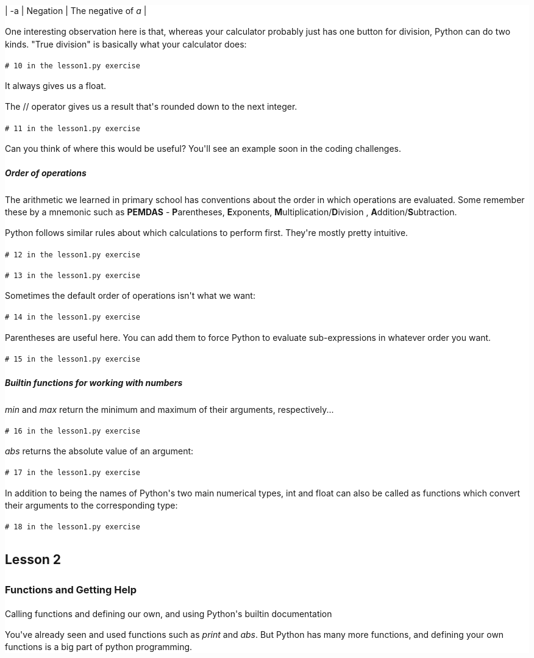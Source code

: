 | -a | Negation | The negative of *a* |

One interesting observation here is that, whereas your calculator probably just has one button for division, Python can do two kinds. "True division" is basically what your calculator does:

``# 10 in the lesson1.py exercise``

It always gives us a float.

The // operator gives us a result that's rounded down to the next integer.

``# 11 in the lesson1.py exercise``

Can you think of where this would be useful? You'll see an example soon in the coding challenges.

##### Order of operations
The arithmetic we learned in primary school has conventions about the order in which operations are evaluated. Some remember these by a mnemonic such as **PEMDAS** - **P**arentheses, **E**xponents, **M**ultiplication/**D**ivision , **A**ddition/**S**ubtraction.

Python follows similar rules about which calculations to perform first. They're mostly pretty intuitive.

``# 12 in the lesson1.py exercise``

``# 13 in the lesson1.py exercise``

Sometimes the default order of operations isn't what we want:

``# 14 in the lesson1.py exercise``

Parentheses are useful here. You can add them to force Python to evaluate sub-expressions in whatever order you want.

``# 15 in the lesson1.py exercise``

##### Builtin functions for working with numbers

*min* and *max* return the minimum and maximum of their arguments, respectively...

``# 16 in the lesson1.py exercise``

*abs* returns the absolute value of an argument:

``# 17 in the lesson1.py exercise``

In addition to being the names of Python's two main numerical types, int and float can also be called as functions which convert their arguments to the corresponding type:

``# 18 in the lesson1.py exercise``


## Lesson 2

### Functions and Getting Help
Calling functions and defining our own, and using Python's builtin documentation

You've already seen and used functions such as *print* and *abs*. But Python has many more functions, and defining your own functions is a big part of python programming.
